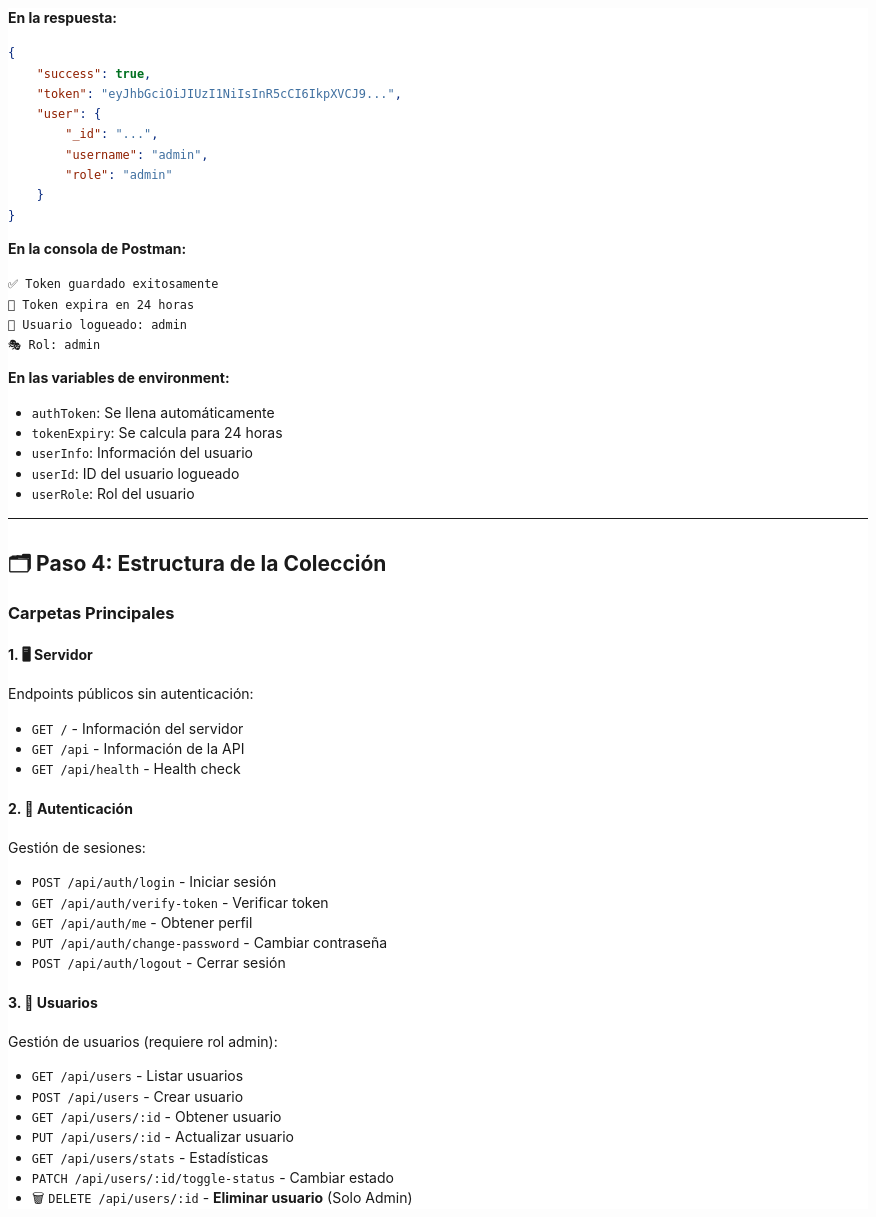 **En la respuesta:**
```json
{
    "success": true,
    "token": "eyJhbGciOiJIUzI1NiIsInR5cCI6IkpXVCJ9...",
    "user": {
        "_id": "...",
        "username": "admin",
        "role": "admin"
    }
}
```

**En la consola de Postman:**
```
✅ Token guardado exitosamente
🔐 Token expira en 24 horas
👤 Usuario logueado: admin
🎭 Rol: admin
```

**En las variables de environment:**
- `authToken`: Se llena automáticamente
- `tokenExpiry`: Se calcula para 24 horas
- `userInfo`: Información del usuario
- `userId`: ID del usuario logueado
- `userRole`: Rol del usuario

---

## 🗂️ Paso 4: Estructura de la Colección

### Carpetas Principales

#### 1. 🖥️ **Servidor**
Endpoints públicos sin autenticación:
- `GET /` - Información del servidor
- `GET /api` - Información de la API
- `GET /api/health` - Health check

#### 2. 🔐 **Autenticación**
Gestión de sesiones:
- `POST /api/auth/login` - Iniciar sesión
- `GET /api/auth/verify-token` - Verificar token
- `GET /api/auth/me` - Obtener perfil
- `PUT /api/auth/change-password` - Cambiar contraseña
- `POST /api/auth/logout` - Cerrar sesión

#### 3. 👥 **Usuarios**
Gestión de usuarios (requiere rol admin):
- `GET /api/users` - Listar usuarios
- `POST /api/users` - Crear usuario
- `GET /api/users/:id` - Obtener usuario
- `PUT /api/users/:id` - Actualizar usuario
- `GET /api/users/stats` - Estadísticas
- `PATCH /api/users/:id/toggle-status` - Cambiar estado
- 🗑️ `DELETE /api/users/:id` - **Eliminar usuario** (Solo Admin)
